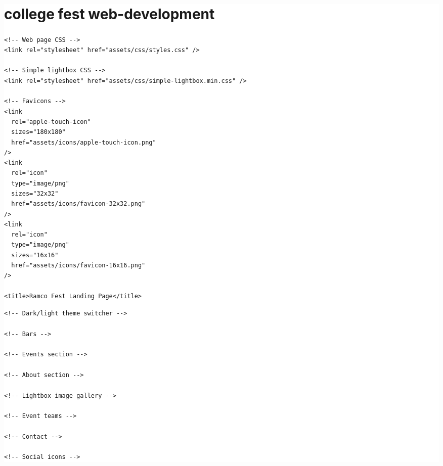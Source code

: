 # college fest web-development



<!DOCTYPE html>
<html lang="en">
  <head>
    <meta charset="UTF-8" />
    <meta http-equiv="X-UA-Compatible" content="IE=edge" />
    <meta name="viewport" content="width=device-width, initial-scale=1.0" />

    <!-- Web page CSS -->
    <link rel="stylesheet" href="assets/css/styles.css" />

    <!-- Simple lightbox CSS -->
    <link rel="stylesheet" href="assets/css/simple-lightbox.min.css" />

    <!-- Favicons -->
    <link
      rel="apple-touch-icon"
      sizes="180x180"
      href="assets/icons/apple-touch-icon.png"
    />
    <link
      rel="icon"
      type="image/png"
      sizes="32x32"
      href="assets/icons/favicon-32x32.png"
    />
    <link
      rel="icon"
      type="image/png"
      sizes="16x16"
      href="assets/icons/favicon-16x16.png"
    />

    <title>Ramco Fest Landing Page</title>
  </head>
  <body>
    <!-- Navbar -->

    <!-- Dark/light theme switcher -->

    <!-- Bars -->

    <!-- Events section -->

    <!-- About section -->

    <!-- Lightbox image gallery -->

    <!-- Event teams -->

    <!-- Contact -->

    <!-- Social icons -->
